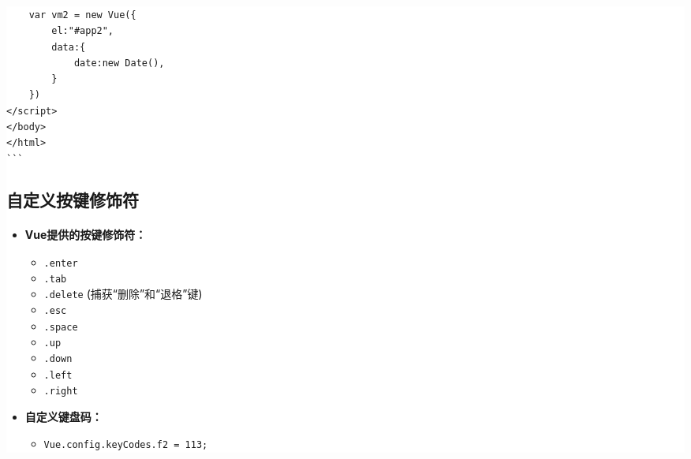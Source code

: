         var vm2 = new Vue({
            el:"#app2",
            data:{
                date:new Date(),
            }
        })
    </script>
    </body>
    </html>
    ```
  
## 自定义按键修饰符
- **Vue提供的按键修饰符：**
    - `.enter`
    - `.tab`
    - `.delete` (捕获“删除”和“退格”键)
    - `.esc`
    - `.space`
    - `.up`
    - `.down`
    - `.left`
    - `.right`

- **自定义键盘码：**
    - `Vue.config.keyCodes.f2 = 113;`
